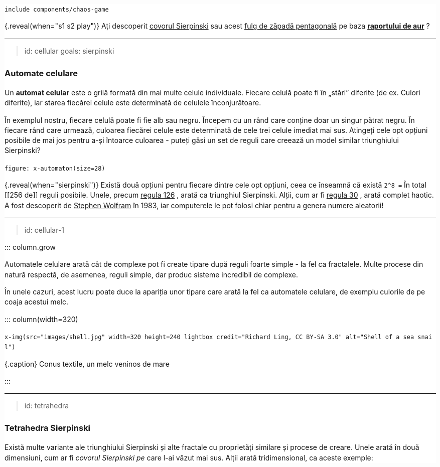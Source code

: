     include components/chaos-game

{.reveal(when="s1 s2 play")} Ați descoperit [covorul Sierpinski](action:carpet()) sau acest [fulg de zăpadă pentagonală](action:snowflake()) pe baza [__raportului de aur__](gloss:golden-ratio) ? 

---
> id: cellular
> goals: sierpinski

### Automate celulare 

Un __automat celular__ este o grilă formată din mai multe celule individuale. Fiecare celulă poate fi în „stări” diferite (de ex. Culori diferite), iar starea fiecărei celule este determinată de celulele înconjurătoare. 

În exemplul nostru, fiecare celulă poate fi fie alb sau negru. Începem cu un rând care conține doar un singur pătrat negru. În fiecare rând care urmează, culoarea fiecărei celule este determinată de cele trei celule imediat mai sus. Atingeți cele opt opțiuni posibile de mai jos pentru a-și întoarce culoarea - puteți găsi un set de reguli care creează un model similar triunghiului Sierpinski? 

    figure: x-automaton(size=28)

{.reveal(when="sierpinski")} Există două opțiuni pentru fiecare dintre cele opt opțiuni, ceea ce înseamnă că există `2^8 =` În total [[256 de]] reguli posibile. Unele, precum [regula 126](action:setRule('01111110')) , arată ca triunghiul Sierpinski. Alții, cum ar fi [regula 30](action:setRule('01111000')) , arată complet haotic. A fost descoperit de [Stephen Wolfram](bio:wolfram) în 1983, iar computerele le pot folosi chiar pentru a genera numere aleatorii! 

---
> id: cellular-1

::: column.grow

Automatele celulare arată cât de complexe pot fi create tipare după reguli foarte simple - la fel ca fractalele. Multe procese din natură respectă, de asemenea, reguli simple, dar produc sisteme incredibil de complexe. 

În unele cazuri, acest lucru poate duce la apariția unor tipare care arată la fel ca automatele celulare, de exemplu culorile de pe coaja acestui melc. 

::: column(width=320)

    x-img(src="images/shell.jpg" width=320 height=240 lightbox credit="Richard Ling, CC BY-SA 3.0" alt="Shell of a sea snail")

{.caption} Conus textile, un melc veninos de mare 

:::

---
> id: tetrahedra

### Tetrahedra Sierpinski 

Există multe variante ale triunghiului Sierpinski și alte fractale cu proprietăți similare și procese de creare. Unele arată în două dimensiuni, cum ar fi _covorul Sierpinski pe_ care l-ai văzut mai sus. Alții arată tridimensional, ca aceste exemple: 
